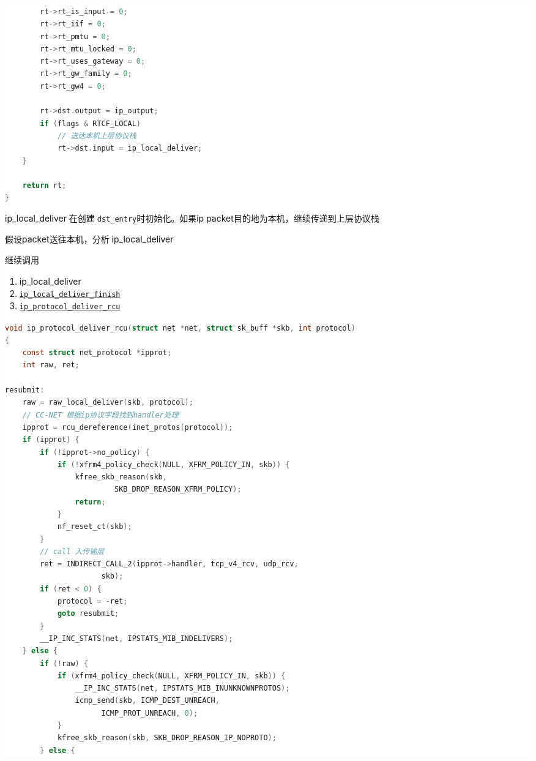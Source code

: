 ```c
		rt->rt_is_input = 0;
		rt->rt_iif = 0;
		rt->rt_pmtu = 0;
		rt->rt_mtu_locked = 0;
		rt->rt_uses_gateway = 0;
		rt->rt_gw_family = 0;
		rt->rt_gw4 = 0;

		rt->dst.output = ip_output;
		if (flags & RTCF_LOCAL)
    		// 送达本机上层协议栈
			rt->dst.input = ip_local_deliver;
	}

	return rt;
}
```

ip_local_deliver 在创建 `dst_entry`时初始化。如果ip packet目的地为本机，继续传递到上层协议栈

假设packet送往本机，分析 ip_local_deliver

继续调用
1. ip_local_deliver
1. [`ip_local_deliver_finish`](https://elixir.bootlin.com/linux/v6.6-rc6/source/net/ipv4/ip_input.c#L227)
2. [`ip_protocol_deliver_rcu`](https://elixir.bootlin.com/linux/v6.6-rc6/source/net/ipv4/ip_input.c#L187)
```c
void ip_protocol_deliver_rcu(struct net *net, struct sk_buff *skb, int protocol)
{
	const struct net_protocol *ipprot;
	int raw, ret;

resubmit:
	raw = raw_local_deliver(skb, protocol);
	// CC-NET 根据ip协议字段找到handler处理
	ipprot = rcu_dereference(inet_protos[protocol]);
	if (ipprot) {
		if (!ipprot->no_policy) {
			if (!xfrm4_policy_check(NULL, XFRM_POLICY_IN, skb)) {
				kfree_skb_reason(skb,
						 SKB_DROP_REASON_XFRM_POLICY);
				return;
			}
			nf_reset_ct(skb);
		}
		// call 入传输层
		ret = INDIRECT_CALL_2(ipprot->handler, tcp_v4_rcv, udp_rcv,
				      skb);
		if (ret < 0) {
			protocol = -ret;
			goto resubmit;
		}
		__IP_INC_STATS(net, IPSTATS_MIB_INDELIVERS);
	} else {
		if (!raw) {
			if (xfrm4_policy_check(NULL, XFRM_POLICY_IN, skb)) {
				__IP_INC_STATS(net, IPSTATS_MIB_INUNKNOWNPROTOS);
				icmp_send(skb, ICMP_DEST_UNREACH,
					  ICMP_PROT_UNREACH, 0);
			}
			kfree_skb_reason(skb, SKB_DROP_REASON_IP_NOPROTO);
		} else {
```